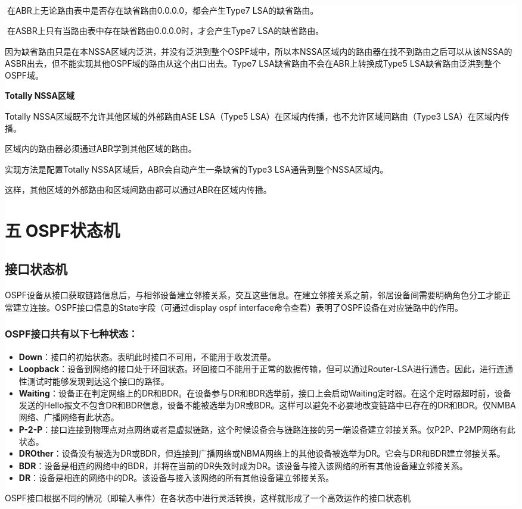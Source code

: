 ​	在ABR上无论路由表中是否存在缺省路由0.0.0.0，都会产生Type7 LSA的缺省路由。

​	在ASBR上只有当路由表中存在缺省路由0.0.0.0时，才会产生Type7 LSA的缺省路由。

因为缺省路由只是在本NSSA区域内泛洪，并没有泛洪到整个OSPF域中，所以本NSSA区域内的路由器在找不到路由之后可以从该NSSA的ASBR出去，但不能实现其他OSPF域的路由从这个出口出去。Type7 LSA缺省路由不会在ABR上转换成Type5 LSA缺省路由泛洪到整个OSPF域。

**Totally NSSA区域**

Totally NSSA区域既不允许其他区域的外部路由ASE LSA（Type5 LSA）在区域内传播，也不允许区域间路由（Type3 LSA）在区域内传播。

区域内的路由器必须通过ABR学到其他区域的路由。

实现方法是配置Totally NSSA区域后，ABR会自动产生一条缺省的Type3 LSA通告到整个NSSA区域内。

这样，其他区域的外部路由和区域间路由都可以通过ABR在区域内传播。



# 五 OSPF状态机

## **接口状态机**

OSPF设备从接口获取链路信息后，与相邻设备建立邻接关系，交互这些信息。在建立邻接关系之前，邻居设备间需要明确角色分工才能正常建立连接。OSPF接口信息的State字段（可通过display ospf interface命令查看）表明了OSPF设备在对应链路中的作用。

### **OSPF接口共有以下七种状态：**

- **Down**：接口的初始状态。表明此时接口不可用，不能用于收发流量。
- **Loopback**：设备到网络的接口处于环回状态。环回接口不能用于正常的数据传输，但可以通过Router-LSA进行通告。因此，进行连通性测试时能够发现到达这个接口的路径。
- **Waiting**：设备正在判定网络上的DR和BDR。在设备参与DR和BDR选举前，接口上会启动Waiting定时器。在这个定时器超时前，设备发送的Hello报文不包含DR和BDR信息，设备不能被选举为DR或BDR。这样可以避免不必要地改变链路中已存在的DR和BDR。仅NMBA网络、广播网络有此状态。
- **P-2-P**：接口连接到物理点对点网络或者是虚拟链路，这个时候设备会与链路连接的另一端设备建立邻接关系。仅P2P、P2MP网络有此状态。
- **DROther**：设备没有被选为DR或BDR，但连接到广播网络或NBMA网络上的其他设备被选举为DR。它会与DR和BDR建立邻接关系。
- **BDR**：设备是相连的网络中的BDR，并将在当前的DR失效时成为DR。该设备与接入该网络的所有其他设备建立邻接关系。
- **DR**：设备是相连的网络中的DR。该设备与接入该网络的所有其他设备建立邻接关系。

OSPF接口根据不同的情况（即输入事件）在各状态中进行灵活转换，这样就形成了一个高效运作的接口状态机
